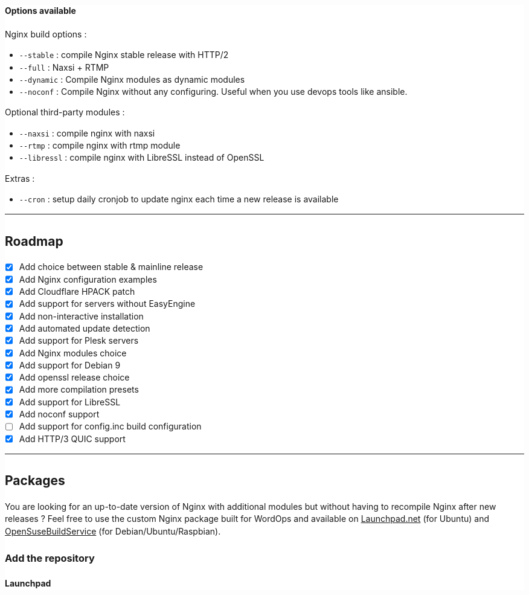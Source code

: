 #### Options available

Nginx build options :

* `--stable` : compile Nginx stable release with HTTP/2
* `--full` : Naxsi + RTMP
* `--dynamic` : Compile Nginx modules as dynamic modules
* `--noconf` : Compile Nginx without any configuring. Useful when you use devops tools like ansible.

Optional third-party modules :

* `--naxsi` : compile nginx with naxsi
* `--rtmp` : compile nginx with rtmp module
* `--libressl` : compile nginx with LibreSSL instead of OpenSSL

Extras :

* `--cron` : setup daily cronjob to update nginx each time a new release is available

---

## Roadmap

* [x] Add choice between stable & mainline release
* [x] Add Nginx configuration examples
* [x] Add Cloudflare HPACK patch
* [x] Add support for servers without EasyEngine
* [x] Add non-interactive installation
* [x] Add automated update detection
* [x] Add support for Plesk servers
* [x] Add Nginx modules choice
* [x] Add support for Debian 9
* [x] Add openssl release choice
* [x] Add more compilation presets
* [x] Add support for LibreSSL
* [x] Add noconf support
* [ ] Add support for config.inc build configuration
* [x] Add HTTP/3 QUIC support

---

## Packages

You are looking for an up-to-date version of Nginx with additional modules but without having to recompile Nginx after new releases ?
Feel free to use the custom Nginx package built for WordOps and available on [Launchpad.net](https://launchpad.net/~wordops/+archive/ubuntu/nginx-wo) (for Ubuntu) and [OpenSuseBuildService](https://build.opensuse.org/package/show/home:virtubox:WordOps/nginx) (for Debian/Ubuntu/Raspbian).

### Add the repository

#### Launchpad
